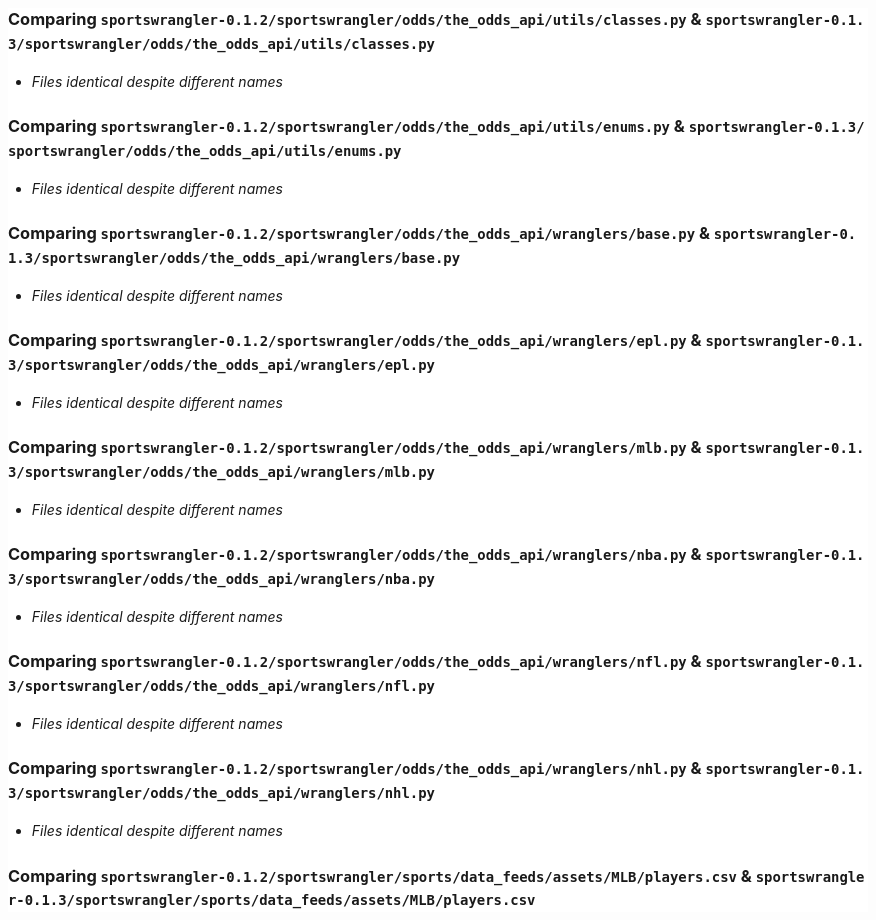 ### Comparing `sportswrangler-0.1.2/sportswrangler/odds/the_odds_api/utils/classes.py` & `sportswrangler-0.1.3/sportswrangler/odds/the_odds_api/utils/classes.py`

 * *Files identical despite different names*

### Comparing `sportswrangler-0.1.2/sportswrangler/odds/the_odds_api/utils/enums.py` & `sportswrangler-0.1.3/sportswrangler/odds/the_odds_api/utils/enums.py`

 * *Files identical despite different names*

### Comparing `sportswrangler-0.1.2/sportswrangler/odds/the_odds_api/wranglers/base.py` & `sportswrangler-0.1.3/sportswrangler/odds/the_odds_api/wranglers/base.py`

 * *Files identical despite different names*

### Comparing `sportswrangler-0.1.2/sportswrangler/odds/the_odds_api/wranglers/epl.py` & `sportswrangler-0.1.3/sportswrangler/odds/the_odds_api/wranglers/epl.py`

 * *Files identical despite different names*

### Comparing `sportswrangler-0.1.2/sportswrangler/odds/the_odds_api/wranglers/mlb.py` & `sportswrangler-0.1.3/sportswrangler/odds/the_odds_api/wranglers/mlb.py`

 * *Files identical despite different names*

### Comparing `sportswrangler-0.1.2/sportswrangler/odds/the_odds_api/wranglers/nba.py` & `sportswrangler-0.1.3/sportswrangler/odds/the_odds_api/wranglers/nba.py`

 * *Files identical despite different names*

### Comparing `sportswrangler-0.1.2/sportswrangler/odds/the_odds_api/wranglers/nfl.py` & `sportswrangler-0.1.3/sportswrangler/odds/the_odds_api/wranglers/nfl.py`

 * *Files identical despite different names*

### Comparing `sportswrangler-0.1.2/sportswrangler/odds/the_odds_api/wranglers/nhl.py` & `sportswrangler-0.1.3/sportswrangler/odds/the_odds_api/wranglers/nhl.py`

 * *Files identical despite different names*

### Comparing `sportswrangler-0.1.2/sportswrangler/sports/data_feeds/assets/MLB/players.csv` & `sportswrangler-0.1.3/sportswrangler/sports/data_feeds/assets/MLB/players.csv`
